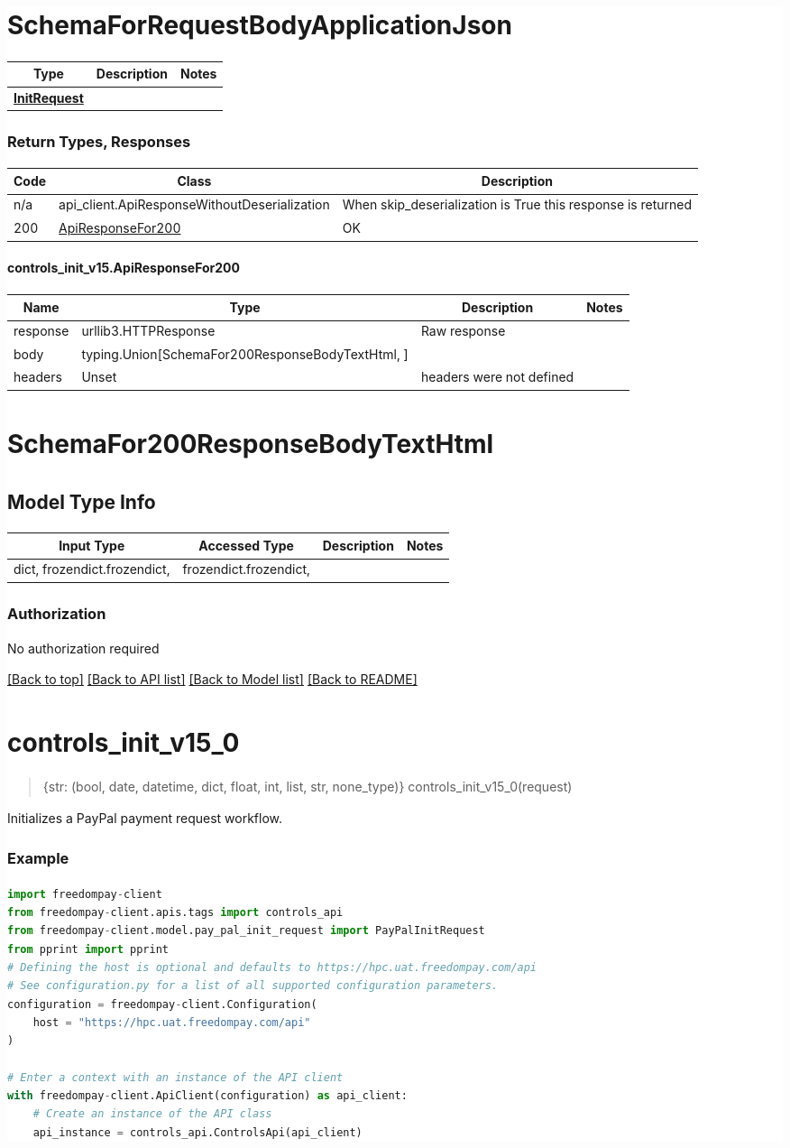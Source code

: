 # SchemaForRequestBodyApplicationJson
Type | Description  | Notes
------------- | ------------- | -------------
[**InitRequest**](../../models/InitRequest.md) |  | 


### Return Types, Responses

Code | Class | Description
------------- | ------------- | -------------
n/a | api_client.ApiResponseWithoutDeserialization | When skip_deserialization is True this response is returned
200 | [ApiResponseFor200](#controls_init_v15.ApiResponseFor200) | OK

#### controls_init_v15.ApiResponseFor200
Name | Type | Description  | Notes
------------- | ------------- | ------------- | -------------
response | urllib3.HTTPResponse | Raw response |
body | typing.Union[SchemaFor200ResponseBodyTextHtml, ] |  |
headers | Unset | headers were not defined |

# SchemaFor200ResponseBodyTextHtml

## Model Type Info
Input Type | Accessed Type | Description | Notes
------------ | ------------- | ------------- | -------------
dict, frozendict.frozendict,  | frozendict.frozendict,  |  | 

### Authorization

No authorization required

[[Back to top]](#__pageTop) [[Back to API list]](../../../README.md#documentation-for-api-endpoints) [[Back to Model list]](../../../README.md#documentation-for-models) [[Back to README]](../../../README.md)

# **controls_init_v15_0**
<a name="controls_init_v15_0"></a>
> {str: (bool, date, datetime, dict, float, int, list, str, none_type)} controls_init_v15_0(request)

Initializes a PayPal payment request workflow.

### Example

```python
import freedompay-client
from freedompay-client.apis.tags import controls_api
from freedompay-client.model.pay_pal_init_request import PayPalInitRequest
from pprint import pprint
# Defining the host is optional and defaults to https://hpc.uat.freedompay.com/api
# See configuration.py for a list of all supported configuration parameters.
configuration = freedompay-client.Configuration(
    host = "https://hpc.uat.freedompay.com/api"
)

# Enter a context with an instance of the API client
with freedompay-client.ApiClient(configuration) as api_client:
    # Create an instance of the API class
    api_instance = controls_api.ControlsApi(api_client)

```